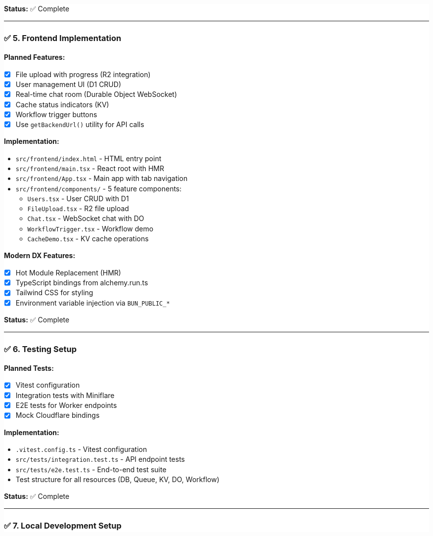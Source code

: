 **Status:** ✅ Complete

---

### ✅ 5. Frontend Implementation

**Planned Features:**
- [x] File upload with progress (R2 integration)
- [x] User management UI (D1 CRUD)
- [x] Real-time chat room (Durable Object WebSocket)
- [x] Cache status indicators (KV)
- [x] Workflow trigger buttons
- [x] Use `getBackendUrl()` utility for API calls

**Implementation:**
- `src/frontend/index.html` - HTML entry point
- `src/frontend/main.tsx` - React root with HMR
- `src/frontend/App.tsx` - Main app with tab navigation
- `src/frontend/components/` - 5 feature components:
  - `Users.tsx` - User CRUD with D1
  - `FileUpload.tsx` - R2 file upload
  - `Chat.tsx` - WebSocket chat with DO
  - `WorkflowTrigger.tsx` - Workflow demo
  - `CacheDemo.tsx` - KV cache operations

**Modern DX Features:**
- [x] Hot Module Replacement (HMR)
- [x] TypeScript bindings from alchemy.run.ts
- [x] Tailwind CSS for styling
- [x] Environment variable injection via `BUN_PUBLIC_*`

**Status:** ✅ Complete

---

### ✅ 6. Testing Setup

**Planned Tests:**
- [x] Vitest configuration
- [x] Integration tests with Miniflare
- [x] E2E tests for Worker endpoints
- [x] Mock Cloudflare bindings

**Implementation:**
- `.vitest.config.ts` - Vitest configuration
- `src/tests/integration.test.ts` - API endpoint tests
- `src/tests/e2e.test.ts` - End-to-end test suite
- Test structure for all resources (DB, Queue, KV, DO, Workflow)

**Status:** ✅ Complete

---

### ✅ 7. Local Development Setup
